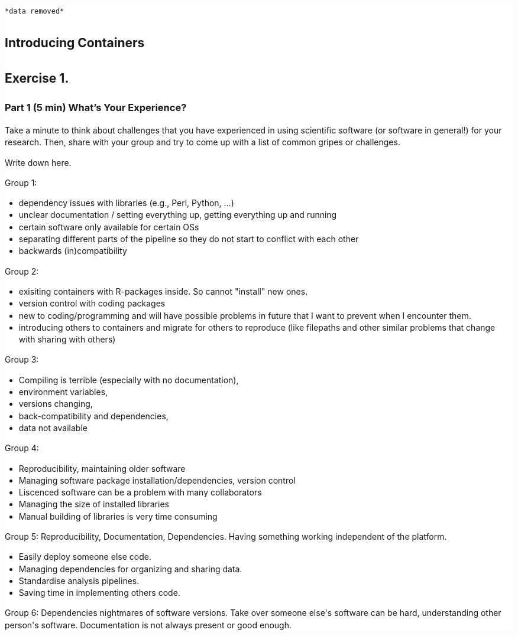     *data removed*
    
## Introducing Containers

## Exercise 1.
### Part 1 (5 min) What’s Your Experience? 

Take a minute to think about challenges that you have experienced in using scientific software (or software in general!) for your research. Then, share with your group and try to come up with a list of common gripes or challenges. 

Write down here. 

Group 1:
* dependency issues with libraries (e.g., Perl, Python, ...)
* unclear documentation / setting everything up, getting everything up and running
* certain software only available for certain OSs
* separating different parts of the pipeline so they do not start to conflict with each other
* backwards (in)compatibility

Group 2:
* exisiting containers with R-packages inside. So cannot "install" new ones.
* version control with coding packages
* new to coding/programming and will have possible problems in future that I want to prevent when I encounter them.
* introducing others to containers and migrate for others to reproduce (like filepaths and other similar problems that change with sharing with others)

Group 3: 
* Compiling is terrible (especially with no documentation), 
* environment variables, 
* versions changing, 
* back-compatibility and dependencies, 
* data not available

Group 4: 
* Reproducibility, maintaining older software
* Managing software package installation/dependencies, version control
* Liscenced software can be a problem with many collaborators 
* Managing the size of installed libraries 
* Manual building of libraries is very time consuming


Group 5: Reproducibility, Documentation, Dependencies. Having something working independent of the platform.
* Easily deploy someone else code.
* Managing dependencies for organizing and sharing data.
* Standardise analysis pipelines.
* Saving time in implementing others code.


Group 6: Dependencies nightmares of software versions. Take over someone else's software can be hard, understanding other person's software. Documentation is not always present or good enough.

